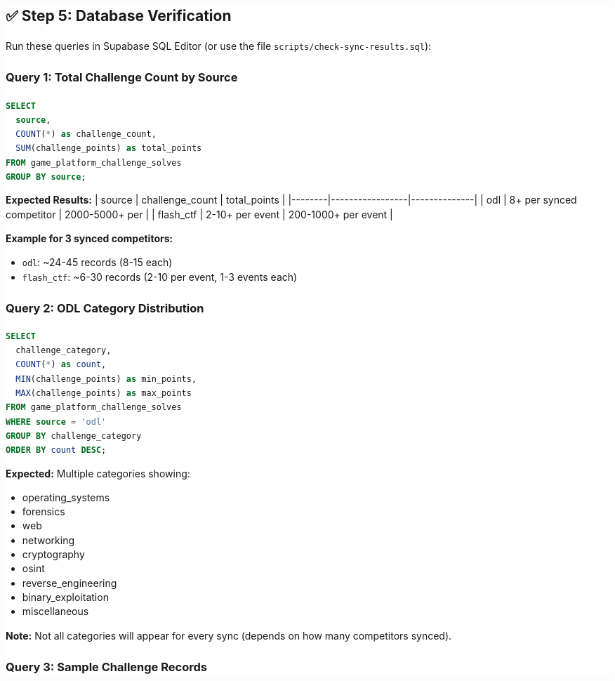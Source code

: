 ## ✅ Step 5: Database Verification

Run these queries in Supabase SQL Editor (or use the file `scripts/check-sync-results.sql`):

### Query 1: Total Challenge Count by Source

```sql
SELECT
  source,
  COUNT(*) as challenge_count,
  SUM(challenge_points) as total_points
FROM game_platform_challenge_solves
GROUP BY source;
```

**Expected Results:**
| source | challenge_count | total_points |
|--------|-----------------|--------------|
| odl | 8+ per synced competitor | 2000-5000+ per |
| flash_ctf | 2-10+ per event | 200-1000+ per event |

**Example for 3 synced competitors:**
- `odl`: ~24-45 records (8-15 each)
- `flash_ctf`: ~6-30 records (2-10 per event, 1-3 events each)

### Query 2: ODL Category Distribution

```sql
SELECT
  challenge_category,
  COUNT(*) as count,
  MIN(challenge_points) as min_points,
  MAX(challenge_points) as max_points
FROM game_platform_challenge_solves
WHERE source = 'odl'
GROUP BY challenge_category
ORDER BY count DESC;
```

**Expected:** Multiple categories showing:
- operating_systems
- forensics
- web
- networking
- cryptography
- osint
- reverse_engineering
- binary_exploitation
- miscellaneous

**Note:** Not all categories will appear for every sync (depends on how many competitors synced).

### Query 3: Sample Challenge Records
